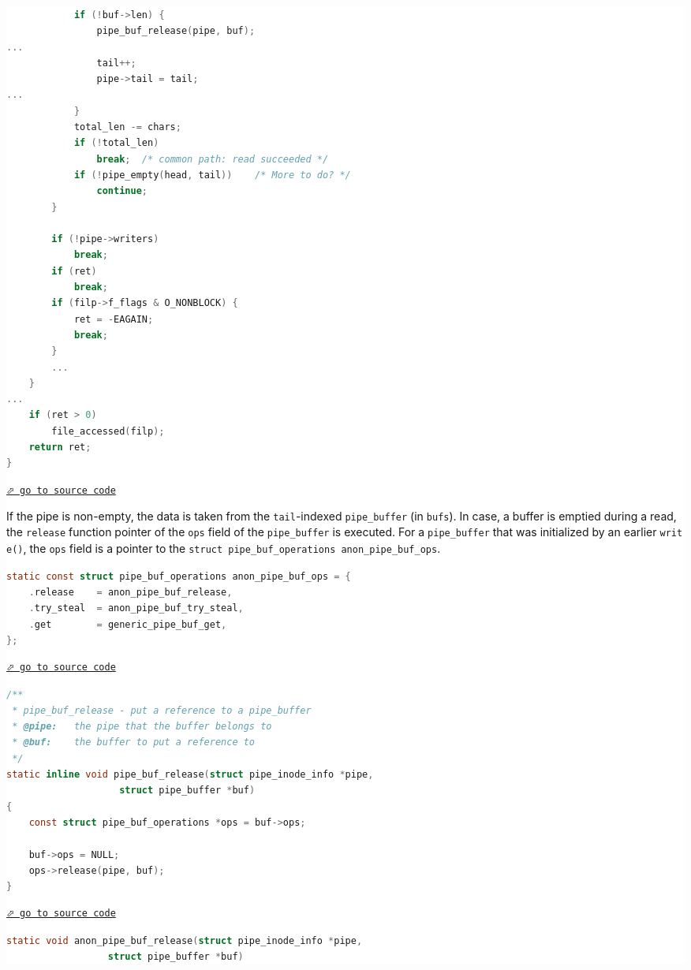 ```c
			if (!buf->len) {
				pipe_buf_release(pipe, buf);
...
				tail++;
				pipe->tail = tail;
...
			}
			total_len -= chars;
			if (!total_len)
				break;	/* common path: read succeeded */
			if (!pipe_empty(head, tail))	/* More to do? */
				continue;
		}

		if (!pipe->writers)
			break;
		if (ret)
			break;
		if (filp->f_flags & O_NONBLOCK) {
			ret = -EAGAIN;
			break;
		}
		...
	}
...
	if (ret > 0)
		file_accessed(filp);
	return ret;
}
```
[`⬀ go to source code`](https://elixir.bootlin.com/linux/v5.17.9/source/fs/pipe.c#L231)

If the pipe is non-empty, the data is taken from the `tail`-indexed `pipe_buffer` (in `bufs`). In case, a buffer is emptied during a read, the `release` function pointer of the `ops` field of the `pipe_buffer` is executed. For a `pipe_buffer` that was initialized by an earlier `write()`, the `ops` field is a pointer to the `struct pipe_buf_operations anon_pipe_buf_ops`. 

```c
static const struct pipe_buf_operations anon_pipe_buf_ops = {
	.release	= anon_pipe_buf_release,
	.try_steal	= anon_pipe_buf_try_steal,
	.get		= generic_pipe_buf_get,
};
```
[`⬀ go to source code`](https://elixir.bootlin.com/linux/v5.17.9/source/fs/pipe.c#L214)
```c
/**
 * pipe_buf_release - put a reference to a pipe_buffer
 * @pipe:	the pipe that the buffer belongs to
 * @buf:	the buffer to put a reference to
 */
static inline void pipe_buf_release(struct pipe_inode_info *pipe,
				    struct pipe_buffer *buf)
{
	const struct pipe_buf_operations *ops = buf->ops;

	buf->ops = NULL;
	ops->release(pipe, buf);
}
```
[`⬀ go to source code`](https://elixir.bootlin.com/linux/v5.17.9/source/include/linux/pipe_fs_i.h#L197)
```c
static void anon_pipe_buf_release(struct pipe_inode_info *pipe,
				  struct pipe_buffer *buf)
```